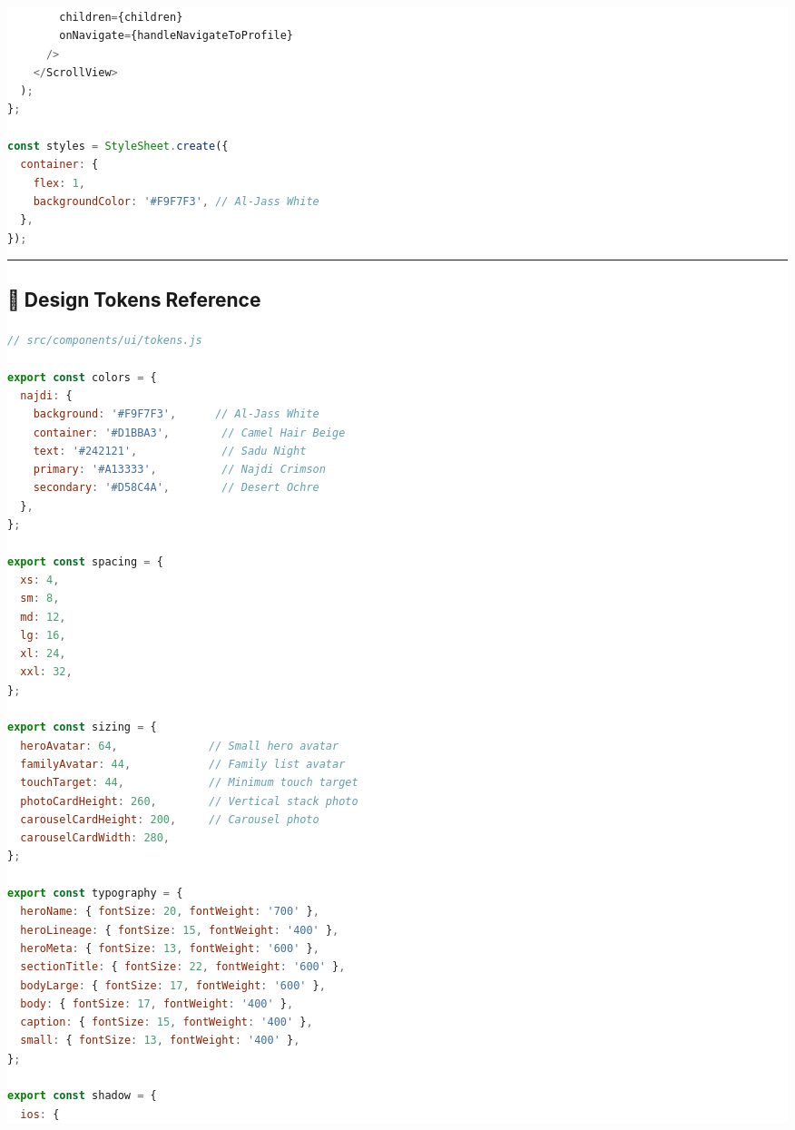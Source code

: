 ```javascript
        children={children}
        onNavigate={handleNavigateToProfile}
      />
    </ScrollView>
  );
};

const styles = StyleSheet.create({
  container: {
    flex: 1,
    backgroundColor: '#F9F7F3', // Al-Jass White
  },
});
```

---

## 🎨 Design Tokens Reference

```javascript
// src/components/ui/tokens.js

export const colors = {
  najdi: {
    background: '#F9F7F3',      // Al-Jass White
    container: '#D1BBA3',        // Camel Hair Beige
    text: '#242121',             // Sadu Night
    primary: '#A13333',          // Najdi Crimson
    secondary: '#D58C4A',        // Desert Ochre
  },
};

export const spacing = {
  xs: 4,
  sm: 8,
  md: 12,
  lg: 16,
  xl: 24,
  xxl: 32,
};

export const sizing = {
  heroAvatar: 64,              // Small hero avatar
  familyAvatar: 44,            // Family list avatar
  touchTarget: 44,             // Minimum touch target
  photoCardHeight: 260,        // Vertical stack photo
  carouselCardHeight: 200,     // Carousel photo
  carouselCardWidth: 280,
};

export const typography = {
  heroName: { fontSize: 20, fontWeight: '700' },
  heroLineage: { fontSize: 15, fontWeight: '400' },
  heroMeta: { fontSize: 13, fontWeight: '600' },
  sectionTitle: { fontSize: 22, fontWeight: '600' },
  bodyLarge: { fontSize: 17, fontWeight: '600' },
  body: { fontSize: 17, fontWeight: '400' },
  caption: { fontSize: 15, fontWeight: '400' },
  small: { fontSize: 13, fontWeight: '400' },
};

export const shadow = {
  ios: {
```